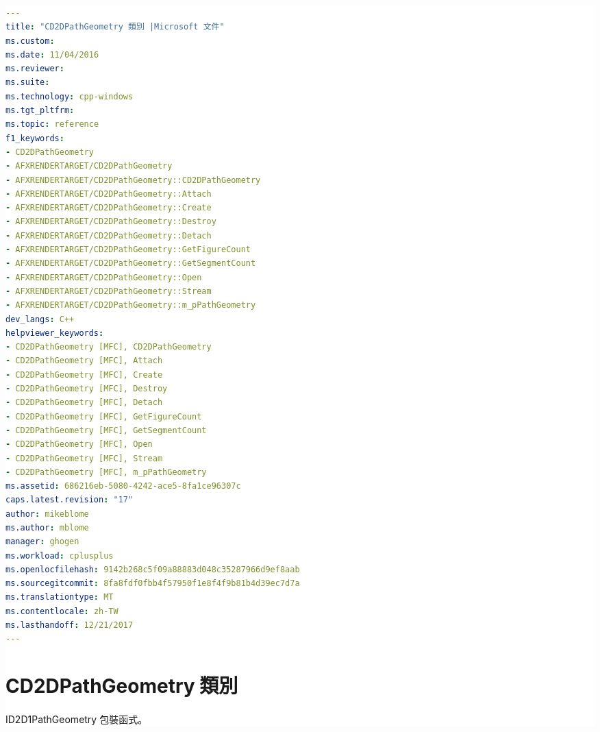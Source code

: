 ```yaml
---
title: "CD2DPathGeometry 類別 |Microsoft 文件"
ms.custom: 
ms.date: 11/04/2016
ms.reviewer: 
ms.suite: 
ms.technology: cpp-windows
ms.tgt_pltfrm: 
ms.topic: reference
f1_keywords:
- CD2DPathGeometry
- AFXRENDERTARGET/CD2DPathGeometry
- AFXRENDERTARGET/CD2DPathGeometry::CD2DPathGeometry
- AFXRENDERTARGET/CD2DPathGeometry::Attach
- AFXRENDERTARGET/CD2DPathGeometry::Create
- AFXRENDERTARGET/CD2DPathGeometry::Destroy
- AFXRENDERTARGET/CD2DPathGeometry::Detach
- AFXRENDERTARGET/CD2DPathGeometry::GetFigureCount
- AFXRENDERTARGET/CD2DPathGeometry::GetSegmentCount
- AFXRENDERTARGET/CD2DPathGeometry::Open
- AFXRENDERTARGET/CD2DPathGeometry::Stream
- AFXRENDERTARGET/CD2DPathGeometry::m_pPathGeometry
dev_langs: C++
helpviewer_keywords:
- CD2DPathGeometry [MFC], CD2DPathGeometry
- CD2DPathGeometry [MFC], Attach
- CD2DPathGeometry [MFC], Create
- CD2DPathGeometry [MFC], Destroy
- CD2DPathGeometry [MFC], Detach
- CD2DPathGeometry [MFC], GetFigureCount
- CD2DPathGeometry [MFC], GetSegmentCount
- CD2DPathGeometry [MFC], Open
- CD2DPathGeometry [MFC], Stream
- CD2DPathGeometry [MFC], m_pPathGeometry
ms.assetid: 686216eb-5080-4242-ace5-8fa1ce96307c
caps.latest.revision: "17"
author: mikeblome
ms.author: mblome
manager: ghogen
ms.workload: cplusplus
ms.openlocfilehash: 9142b268c5f09a88883d048c35287966d9ef8aab
ms.sourcegitcommit: 8fa8fdf0fbb4f57950f1e8f4f9b81b4d39ec7d7a
ms.translationtype: MT
ms.contentlocale: zh-TW
ms.lasthandoff: 12/21/2017
---
```

# <a name="cd2dpathgeometry-class"></a>CD2DPathGeometry 類別
ID2D1PathGeometry 包裝函式。  
  